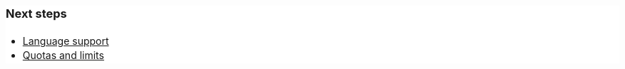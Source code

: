 ### Next steps

* [Language support](./language-support.md)
* [Quotas and limits](./data-limits.md)
